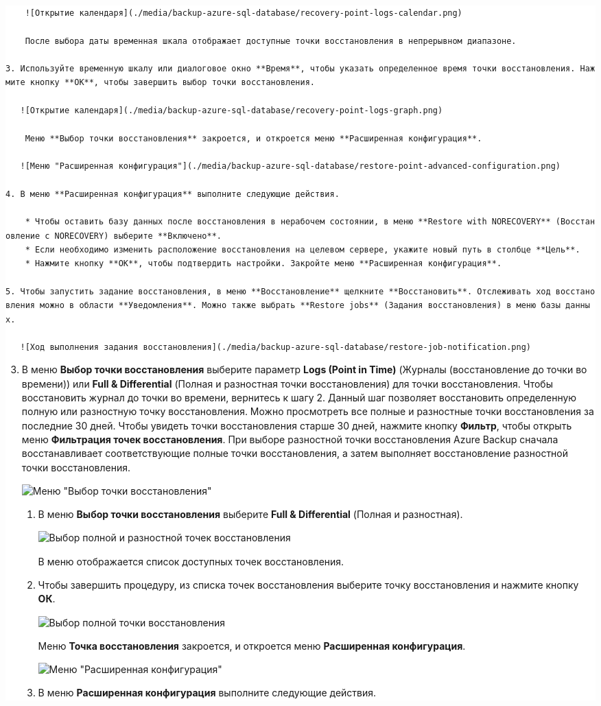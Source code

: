         ![Открытие календаря](./media/backup-azure-sql-database/recovery-point-logs-calendar.png)

        После выбора даты временная шкала отображает доступные точки восстановления в непрерывном диапазоне.

    3. Используйте временную шкалу или диалоговое окно **Время**, чтобы указать определенное время точки восстановления. Нажмите кнопку **ОК**, чтобы завершить выбор точки восстановления.

       ![Открытие календаря](./media/backup-azure-sql-database/recovery-point-logs-graph.png)

        Меню **Выбор точки восстановления** закроется, и откроется меню **Расширенная конфигурация**.

       ![Меню "Расширенная конфигурация"](./media/backup-azure-sql-database/restore-point-advanced-configuration.png)

    4. В меню **Расширенная конфигурация** выполните следующие действия.

        * Чтобы оставить базу данных после восстановления в нерабочем состоянии, в меню **Restore with NORECOVERY** (Восстановление с NORECOVERY) выберите **Включено**.
        * Если необходимо изменить расположение восстановления на целевом сервере, укажите новый путь в столбце **Цель**.
        * Нажмите кнопку **ОК**, чтобы подтвердить настройки. Закройте меню **Расширенная конфигурация**.

    5. Чтобы запустить задание восстановления, в меню **Восстановление** щелкните **Восстановить**. Отслеживать ход восстановления можно в области **Уведомления**. Можно также выбрать **Restore jobs** (Задания восстановления) в меню базы данных.

       ![Ход выполнения задания восстановления](./media/backup-azure-sql-database/restore-job-notification.png)

3. В меню **Выбор точки восстановления** выберите параметр **Logs (Point in Time)** (Журналы (восстановление до точки во времени)) или **Full & Differential** (Полная и разностная точки восстановления) для точки восстановления. Чтобы восстановить журнал до точки во времени, вернитесь к шагу 2. Данный шаг позволяет восстановить определенную полную или разностную точку восстановления. Можно просмотреть все полные и разностные точки восстановления за последние 30 дней. Чтобы увидеть точки восстановления старше 30 дней, нажмите кнопку **Фильтр**, чтобы открыть меню **Фильтрация точек восстановления**. При выборе разностной точки восстановления Azure Backup сначала восстанавливает соответствующие полные точки восстановления, а затем выполняет восстановление разностной точки восстановления.

    ![Меню "Выбор точки восстановления"](./media/backup-azure-sql-database/recovery-point-menu.png)

    1. В меню **Выбор точки восстановления** выберите **Full & Differential** (Полная и разностная).

       ![Выбор полной и разностной точек восстановления](./media/backup-azure-sql-database/recovery-point-logs-fd.png)

        В меню отображается список доступных точек восстановления.

    2. Чтобы завершить процедуру, из списка точек восстановления выберите точку восстановления и нажмите кнопку **ОК**.

        ![Выбор полной точки восстановления](./media/backup-azure-sql-database/choose-fd-recovery-point.png)

        Меню **Точка восстановления** закроется, и откроется меню **Расширенная конфигурация**.

        ![Меню "Расширенная конфигурация"](./media/backup-azure-sql-database/restore-point-advanced-configuration.png)

    3. В меню **Расширенная конфигурация** выполните следующие действия.
